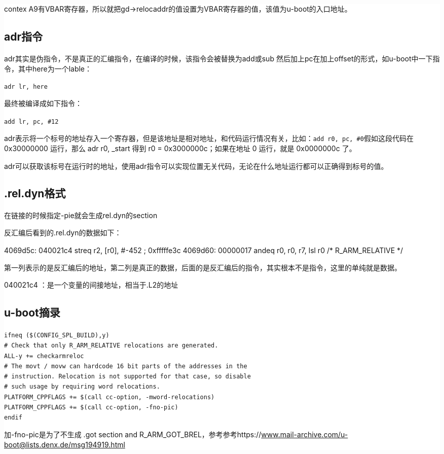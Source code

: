 contex A9有VBAR寄存器，所以就把gd->relocaddr的值设置为VBAR寄存器的值，该值为u-boot的入口地址。

## adr指令

adr其实是伪指令，不是真正的汇编指令，在编译的时候，该指令会被替换为add或sub 然后加上pc在加上offset的形式，如u-boot中一下指令，其中here为一个lable：

```assembly
adr	lr, here
```

最终被编译成如下指令：

```assembly
add lr, pc, #12
```

adr表示将一个标号的地址存入一个寄存器，但是该地址是相对地址，和代码运行情况有关，比如：`add r0, pc, #0`假如这段代码在 0x30000000 运行，那么 adr r0, _start 得到 r0 = 0x3000000c；如果在地址 0 运行，就是 0x0000000c 了。

adr可以获取该标号在运行时的地址，使用adr指令可以实现位置无关代码，无论在什么地址运行都可以正确得到标号的值。

## .rel.dyn格式

在链接的时候指定-pie就会生成rel.dyn的section

反汇编后看到的.rel.dyn的数据如下：

4069d5c:       040021c4        streq   r2, [r0], #-452 ; 0xfffffe3c
4069d60:       00000017        andeq   r0, r0, r7, lsl r0 /*  R_ARM_RELATIVE  */

第一列表示的是反汇编后的地址，第二列是真正的数据，后面的是反汇编后的指令，其实根本不是指令，这里的单纯就是数据。

040021c4 ：是一个变量的间接地址，相当于.L2的地址

## u-boot摘录

```
ifneq ($(CONFIG_SPL_BUILD),y)
# Check that only R_ARM_RELATIVE relocations are generated.
ALL-y += checkarmreloc
# The movt / movw can hardcode 16 bit parts of the addresses in the
# instruction. Relocation is not supported for that case, so disable
# such usage by requiring word relocations.
PLATFORM_CPPFLAGS += $(call cc-option, -mword-relocations)
PLATFORM_CPPFLAGS += $(call cc-option, -fno-pic)
endif
```

加-fno-pic是为了不生成 .got section and R_ARM_GOT_BREL，参考参考https://www.mail-archive.com/u-boot@lists.denx.de/msg194919.html
